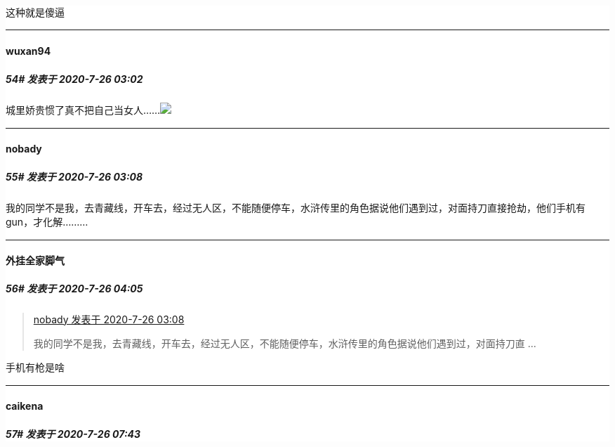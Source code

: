 


这种就是傻逼







-----

####  wuxan94  
##### 54#       发表于 2020-7-26 03:02




城里娇贵惯了真不把自己当女人……<img src="https://static.saraba1st.com/image/smiley/face2017/019.png" referrerpolicy="no-referrer">







-----

####  nobady  
##### 55#       发表于 2020-7-26 03:08




我的同学不是我，去青藏线，开车去，经过无人区，不能随便停车，水浒传里的角色据说他们遇到过，对面持刀直接抢劫，他们手机有gun，才化解………







-----

####  外挂全家脚气  
##### 56#       发表于 2020-7-26 04:05



<blockquote><a href="httphttps://bbs.saraba1st.com/2b/forum.php?mod=redirect&amp;goto=findpost&amp;pid=48217097&amp;ptid=1951284" target="_blank">nobady 发表于 2020-7-26 03:08</a>

我的同学不是我，去青藏线，开车去，经过无人区，不能随便停车，水浒传里的角色据说他们遇到过，对面持刀直 ...</blockquote>
手机有枪是啥







-----

####  caikena  
##### 57#       发表于 2020-7-26 07:43


